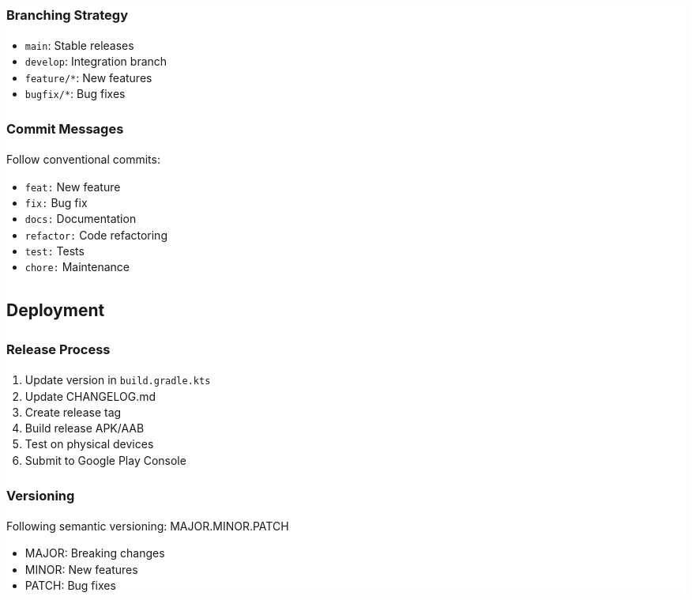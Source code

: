 ### Branching Strategy
- `main`: Stable releases
- `develop`: Integration branch
- `feature/*`: New features
- `bugfix/*`: Bug fixes

### Commit Messages
Follow conventional commits:
- `feat:` New feature
- `fix:` Bug fix
- `docs:` Documentation
- `refactor:` Code refactoring
- `test:` Tests
- `chore:` Maintenance

## Deployment

### Release Process
1. Update version in `build.gradle.kts`
2. Update CHANGELOG.md
3. Create release tag
4. Build release APK/AAB
5. Test on physical devices
6. Submit to Google Play Console

### Versioning
Following semantic versioning: MAJOR.MINOR.PATCH
- MAJOR: Breaking changes
- MINOR: New features
- PATCH: Bug fixes


